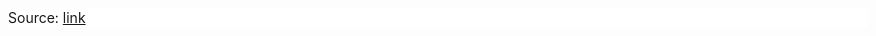 [^37]: Transcript for 9 March 2020 at p 59, ln 22–24.

[^38]: WA3 at paras 25–29.

[^39]: Transcript for 9 March 2020 at p 68, ln 1–14.

[^40]: HWS at p 20; Mr Devin’s Affidavit in S 1242/2019 at para 21 (HA2 at p 46).

[^41]: H’s CA 231 Affidavit at para 188.

[^42]: Transcript (OS 1407/2019) for 11 July 2019 at p 108, ln 5–23: Wife’s 1st Affidavit dated 22 November 2019 (“WA1”) at p 147.

[^43]: Transcript (OS 1407/2019) for 11 July 2019 at p 113, ln 9–13 and p 118, ln 11–15: WA1 at pp 152 and 157.

[^44]: Minute Sheet for 9 March 2020.


Source: [link](https://www.lawnet.sg:443/lawnet/web/lawnet/free-resources?p_p_id=freeresources_WAR_lawnet3baseportlet&p_p_lifecycle=1&p_p_state=normal&p_p_mode=view&_freeresources_WAR_lawnet3baseportlet_action=openContentPage&_freeresources_WAR_lawnet3baseportlet_docId=%2FJudgment%2F25088-SSP.xml)

[^1]: Husband’s 1st Affidavit dated 24 October 2019 (“HA1”) at para 6.
[^2]: Husband’s Affidavit dated 20 August 2019 in CA 231/2018 (CA/SUM 92/2019) (“H’s CA 231 Affidavit”) at paras 23–24.
[^3]: H’s CA 231 Affidavit at para 9.
[^4]: HA1 at p 27.
[^5]: HA1 at para 7.
[^6]: HA1 at p 31.
[^7]: HA1 at para 5.
[^8]: H’s CA 231 Affidavit at para 32.
[^9]: HA1 at p 62.
[^10]: Notes of Argument dated 21 November 2018 at p 7, ln 24–p 8, ln 4: HA1 at pp 55–56.
[^11]: HA1 at pp 61–62.
[^12]: HA1 at pp 67–68.
[^13]: HA1 at pp 70–85.
[^14]: Husband’s 2nd Affidavit dated 10 January 2020 (“HA2”) at para 24.
[^15]: HA2 at para 24(m).
[^16]: HA2 at p 371.
[^17]: HA2 at pp 366–367.
[^18]: Husband’s Written Submissions for SUM 5872/2019 and OS 1339/2019 (“HWS”) at para 13(a)–(b).
[^19]: HWS at para 13(c)–(e).
[^20]: HWS at para 14.
[^21]: Wife’s Written Submissions for Written Submissions for SUM 5872/2019 and OS 1339/2019 (“WWS”) at para 86.
[^22]: Transcript for 9 March 2020 at pp 29–30.
[^23]: WWS at para 93.
[^24]: Husband’s Skeletal Arguments in CA 231/2018 at paras 56–60: Wife’s Bundle of Documents (“WBD”) at Tab 14.
[^25]: Husband’s Skeletal Arguments in CA 231/2018 at para 61: WBD at Tab 14.
[^26]: Appellant’s Case in CA 231/2018 at paras 131–137: WBD at Tab 11.
[^27]: HA2 at para 24.
[^28]: H’s CA 231 Affidavit at paras 183–184.
[^29]: See Mr Devin’s Affidavit in S 1242/2019 at para 49: HA2 at p 60.
[^30]: HA2 at p 371.
[^31]: HA2 at p 366.
[^32]: WWS at para 83.
[^33]: Transcript for 9 March 2020 at p 57, ln 2–17.
[^34]: Transcript for 9 March 2020 at p 59, ln 1–8.
[^35]: Transcript for 9 March 2020 at p 57, ln 3–8.
[^36]: HWS at para 64.